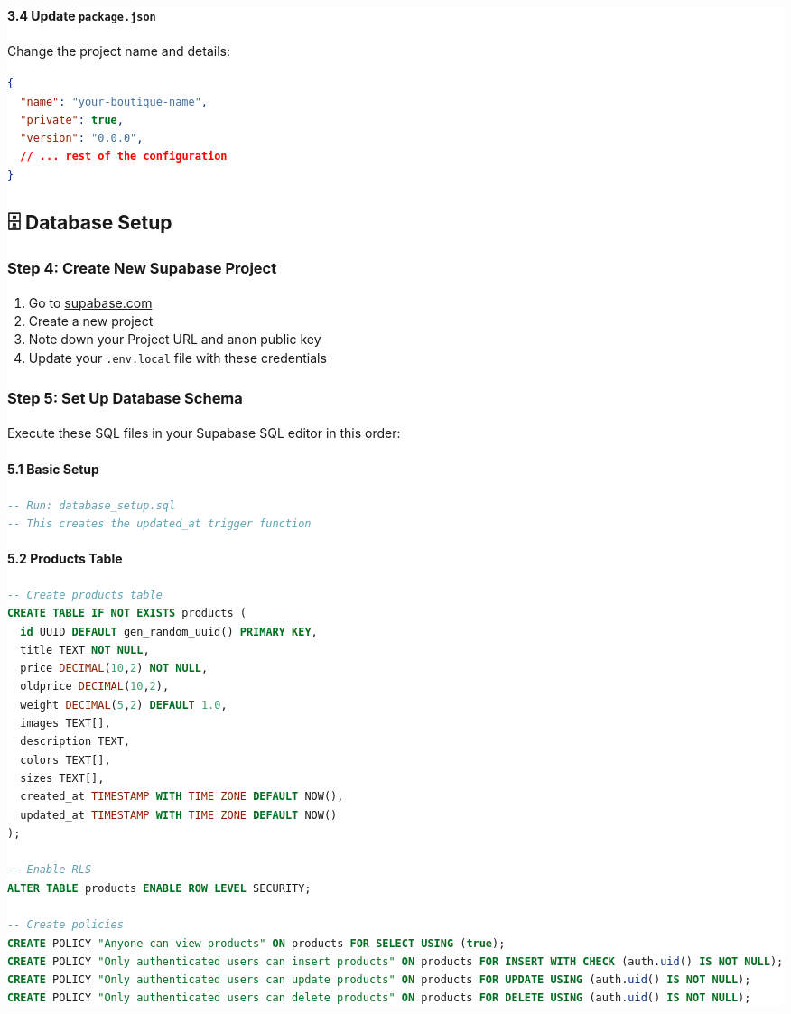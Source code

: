 #### 3.4 Update `package.json`
Change the project name and details:

```json
{
  "name": "your-boutique-name",
  "private": true,
  "version": "0.0.0",
  // ... rest of the configuration
}
```

## 🗄️ Database Setup

### Step 4: Create New Supabase Project

1. Go to [supabase.com](https://supabase.com)
2. Create a new project
3. Note down your Project URL and anon public key
4. Update your `.env.local` file with these credentials

### Step 5: Set Up Database Schema

Execute these SQL files in your Supabase SQL editor in this order:

#### 5.1 Basic Setup
```sql
-- Run: database_setup.sql
-- This creates the updated_at trigger function
```

#### 5.2 Products Table
```sql
-- Create products table
CREATE TABLE IF NOT EXISTS products (
  id UUID DEFAULT gen_random_uuid() PRIMARY KEY,
  title TEXT NOT NULL,
  price DECIMAL(10,2) NOT NULL,
  oldprice DECIMAL(10,2),
  weight DECIMAL(5,2) DEFAULT 1.0,
  images TEXT[],
  description TEXT,
  colors TEXT[],
  sizes TEXT[],
  created_at TIMESTAMP WITH TIME ZONE DEFAULT NOW(),
  updated_at TIMESTAMP WITH TIME ZONE DEFAULT NOW()
);

-- Enable RLS
ALTER TABLE products ENABLE ROW LEVEL SECURITY;

-- Create policies
CREATE POLICY "Anyone can view products" ON products FOR SELECT USING (true);
CREATE POLICY "Only authenticated users can insert products" ON products FOR INSERT WITH CHECK (auth.uid() IS NOT NULL);
CREATE POLICY "Only authenticated users can update products" ON products FOR UPDATE USING (auth.uid() IS NOT NULL);
CREATE POLICY "Only authenticated users can delete products" ON products FOR DELETE USING (auth.uid() IS NOT NULL);
```
